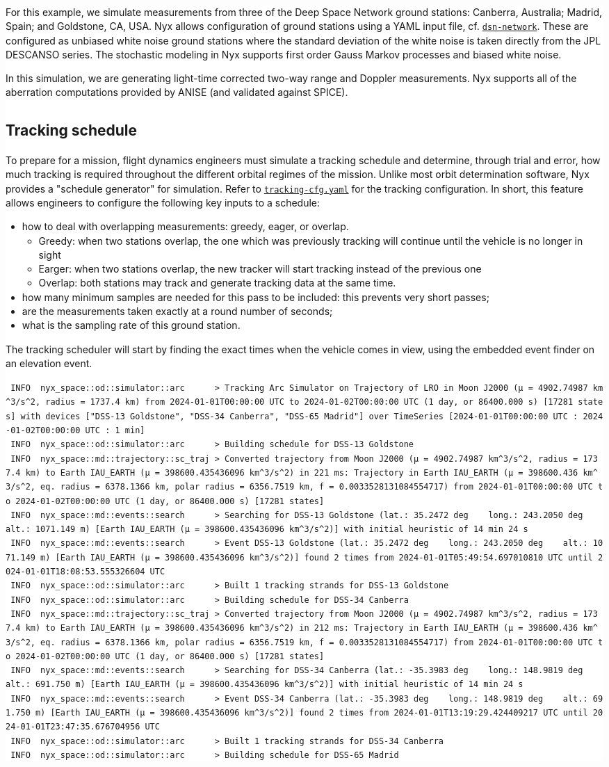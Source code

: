 For this example, we simulate measurements from three of the Deep Space Network ground stations: Canberra, Australia; Madrid, Spain; and Goldstone, CA, USA. Nyx allows configuration of ground stations using a YAML input file, cf. [`dsn-network`](https://github.com/nyx-space/nyx/blob/master/examples/04_lro_od/dsn-network.yaml). These are configured as unbiased white noise ground stations where the standard deviation of the white noise is taken directly from the JPL DESCANSO series. The stochastic modeling in Nyx supports first order Gauss Markov processes and biased white noise.

In this simulation, we are generating light-time corrected two-way range and Doppler measurements. Nyx supports all of the aberration computations provided by ANISE (and validated against SPICE).

## Tracking schedule

To prepare for a mission, flight dynamics engineers must simulate a tracking schedule and determine, through trial and error, how much tracking is required throughout the different orbital regimes of the mission. Unlike most orbit determination software, Nyx provides a "schedule generator" for simulation. Refer to [`tracking-cfg.yaml`](https://github.com/nyx-space/nyx/blob/master/examples/04_lro_od/tracking-cfg.yaml) for the tracking configuration. In short, this feature allows engineers to configure the following key inputs to a schedule:

- how to deal with overlapping measurements: greedy, eager, or overlap.
    - Greedy: when two stations overlap, the one which was previously tracking will continue until the vehicle is no longer in sight
    - Earger: when two stations overlap, the new tracker will start tracking instead of the previous one
    - Overlap: both stations may track and generate tracking data at the same time.
- how many minimum samples are needed for this pass to be included: this prevents very short passes;
- are the measurements taken exactly at a round number of seconds;
- what is the sampling rate of this ground station.

The tracking scheduler will start by finding the exact times when the vehicle comes in view, using the embedded event finder on an elevation event.

```log
 INFO  nyx_space::od::simulator::arc      > Tracking Arc Simulator on Trajectory of LRO in Moon J2000 (μ = 4902.74987 km^3/s^2, radius = 1737.4 km) from 2024-01-01T00:00:00 UTC to 2024-01-02T00:00:00 UTC (1 day, or 86400.000 s) [17281 states] with devices ["DSS-13 Goldstone", "DSS-34 Canberra", "DSS-65 Madrid"] over TimeSeries [2024-01-01T00:00:00 UTC : 2024-01-02T00:00:00 UTC : 1 min]
 INFO  nyx_space::od::simulator::arc      > Building schedule for DSS-13 Goldstone
 INFO  nyx_space::md::trajectory::sc_traj > Converted trajectory from Moon J2000 (μ = 4902.74987 km^3/s^2, radius = 1737.4 km) to Earth IAU_EARTH (μ = 398600.435436096 km^3/s^2) in 221 ms: Trajectory in Earth IAU_EARTH (μ = 398600.436 km^3/s^2, eq. radius = 6378.1366 km, polar radius = 6356.7519 km, f = 0.0033528131084554717) from 2024-01-01T00:00:00 UTC to 2024-01-02T00:00:00 UTC (1 day, or 86400.000 s) [17281 states]
 INFO  nyx_space::md::events::search      > Searching for DSS-13 Goldstone (lat.: 35.2472 deg    long.: 243.2050 deg    alt.: 1071.149 m) [Earth IAU_EARTH (μ = 398600.435436096 km^3/s^2)] with initial heuristic of 14 min 24 s
 INFO  nyx_space::md::events::search      > Event DSS-13 Goldstone (lat.: 35.2472 deg    long.: 243.2050 deg    alt.: 1071.149 m) [Earth IAU_EARTH (μ = 398600.435436096 km^3/s^2)] found 2 times from 2024-01-01T05:49:54.697010810 UTC until 2024-01-01T18:08:53.555326604 UTC
 INFO  nyx_space::od::simulator::arc      > Built 1 tracking strands for DSS-13 Goldstone
 INFO  nyx_space::od::simulator::arc      > Building schedule for DSS-34 Canberra
 INFO  nyx_space::md::trajectory::sc_traj > Converted trajectory from Moon J2000 (μ = 4902.74987 km^3/s^2, radius = 1737.4 km) to Earth IAU_EARTH (μ = 398600.435436096 km^3/s^2) in 212 ms: Trajectory in Earth IAU_EARTH (μ = 398600.436 km^3/s^2, eq. radius = 6378.1366 km, polar radius = 6356.7519 km, f = 0.0033528131084554717) from 2024-01-01T00:00:00 UTC to 2024-01-02T00:00:00 UTC (1 day, or 86400.000 s) [17281 states]
 INFO  nyx_space::md::events::search      > Searching for DSS-34 Canberra (lat.: -35.3983 deg    long.: 148.9819 deg    alt.: 691.750 m) [Earth IAU_EARTH (μ = 398600.435436096 km^3/s^2)] with initial heuristic of 14 min 24 s
 INFO  nyx_space::md::events::search      > Event DSS-34 Canberra (lat.: -35.3983 deg    long.: 148.9819 deg    alt.: 691.750 m) [Earth IAU_EARTH (μ = 398600.435436096 km^3/s^2)] found 2 times from 2024-01-01T13:19:29.424409217 UTC until 2024-01-01T23:47:35.676704956 UTC
 INFO  nyx_space::od::simulator::arc      > Built 1 tracking strands for DSS-34 Canberra
 INFO  nyx_space::od::simulator::arc      > Building schedule for DSS-65 Madrid
```